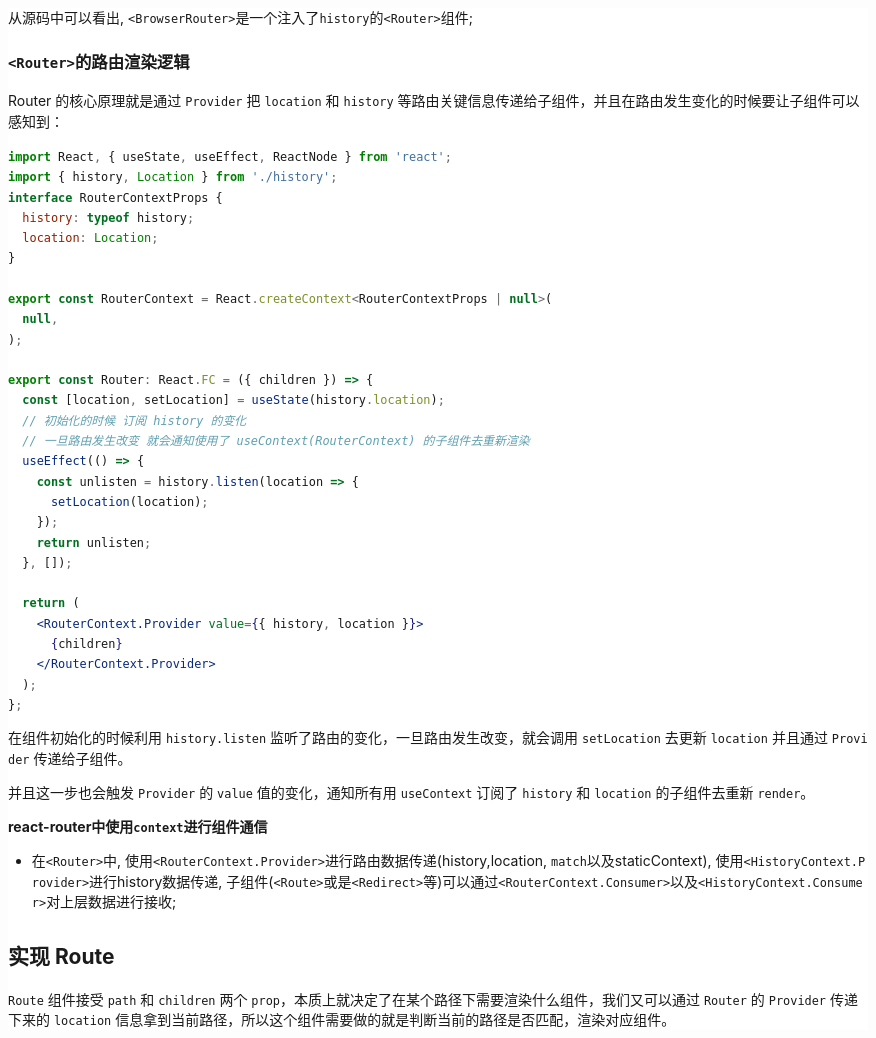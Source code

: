 从源码中可以看出, `<BrowserRouter>`是一个注入了`history`的`<Router>`组件;

### `<Router>`的路由渲染逻辑

Router 的核心原理就是通过 `Provider` 把 `location` 和 `history` 等路由关键信息传递给子组件，并且在路由发生变化的时候要让子组件可以感知到：

```jsx
import React, { useState, useEffect, ReactNode } from 'react';
import { history, Location } from './history';
interface RouterContextProps {
  history: typeof history;
  location: Location;
}

export const RouterContext = React.createContext<RouterContextProps | null>(
  null,
);

export const Router: React.FC = ({ children }) => {
  const [location, setLocation] = useState(history.location);
  // 初始化的时候 订阅 history 的变化
  // 一旦路由发生改变 就会通知使用了 useContext(RouterContext) 的子组件去重新渲染
  useEffect(() => {
    const unlisten = history.listen(location => {
      setLocation(location);
    });
    return unlisten;
  }, []);

  return (
    <RouterContext.Provider value={{ history, location }}>
      {children}
    </RouterContext.Provider>
  );
};

```

在组件初始化的时候利用 `history.listen` 监听了路由的变化，一旦路由发生改变，就会调用 `setLocation` 去更新 `location` 并且通过 `Provider` 传递给子组件。

并且这一步也会触发 `Provider` 的 `value` 值的变化，通知所有用 `useContext` 订阅了 `history` 和 `location` 的子组件去重新 `render`。

**react-router中使用`context`进行组件通信**

- 在`<Router>`中, 使用`<RouterContext.Provider>`进行路由数据传递(history,location, `match`以及staticContext), 使用`<HistoryContext.Provider>`进行history数据传递, 子组件(`<Route>`或是`<Redirect>`等)可以通过`<RouterContext.Consumer>`以及`<HistoryContext.Consumer>`对上层数据进行接收; 

## 实现 Route

`Route` 组件接受 `path` 和 `children` 两个 `prop`，本质上就决定了在某个路径下需要渲染什么组件，我们又可以通过 `Router` 的 `Provider` 传递下来的 `location` 信息拿到当前路径，所以这个组件需要做的就是判断当前的路径是否匹配，渲染对应组件。
